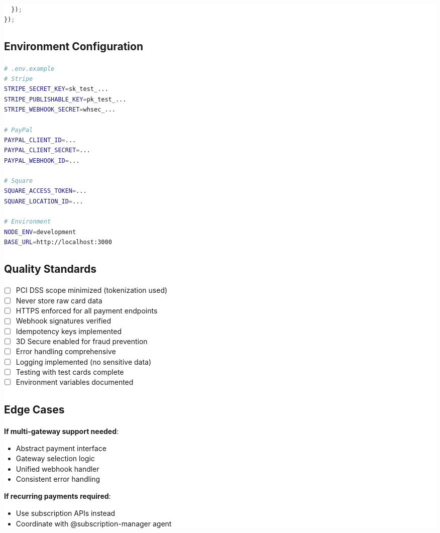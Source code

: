 ```javascript
  });
});
```

## Environment Configuration

```bash
# .env.example
# Stripe
STRIPE_SECRET_KEY=sk_test_...
STRIPE_PUBLISHABLE_KEY=pk_test_...
STRIPE_WEBHOOK_SECRET=whsec_...

# PayPal
PAYPAL_CLIENT_ID=...
PAYPAL_CLIENT_SECRET=...
PAYPAL_WEBHOOK_ID=...

# Square
SQUARE_ACCESS_TOKEN=...
SQUARE_LOCATION_ID=...

# Environment
NODE_ENV=development
BASE_URL=http://localhost:3000
```

## Quality Standards

- [ ] PCI DSS scope minimized (tokenization used)
- [ ] Never store raw card data
- [ ] HTTPS enforced for all payment endpoints
- [ ] Webhook signatures verified
- [ ] Idempotency keys implemented
- [ ] 3D Secure enabled for fraud prevention
- [ ] Error handling comprehensive
- [ ] Logging implemented (no sensitive data)
- [ ] Testing with test cards complete
- [ ] Environment variables documented

## Edge Cases

**If multi-gateway support needed**:
- Abstract payment interface
- Gateway selection logic
- Unified webhook handler
- Consistent error handling

**If recurring payments required**:
- Use subscription APIs instead
- Coordinate with @subscription-manager agent
